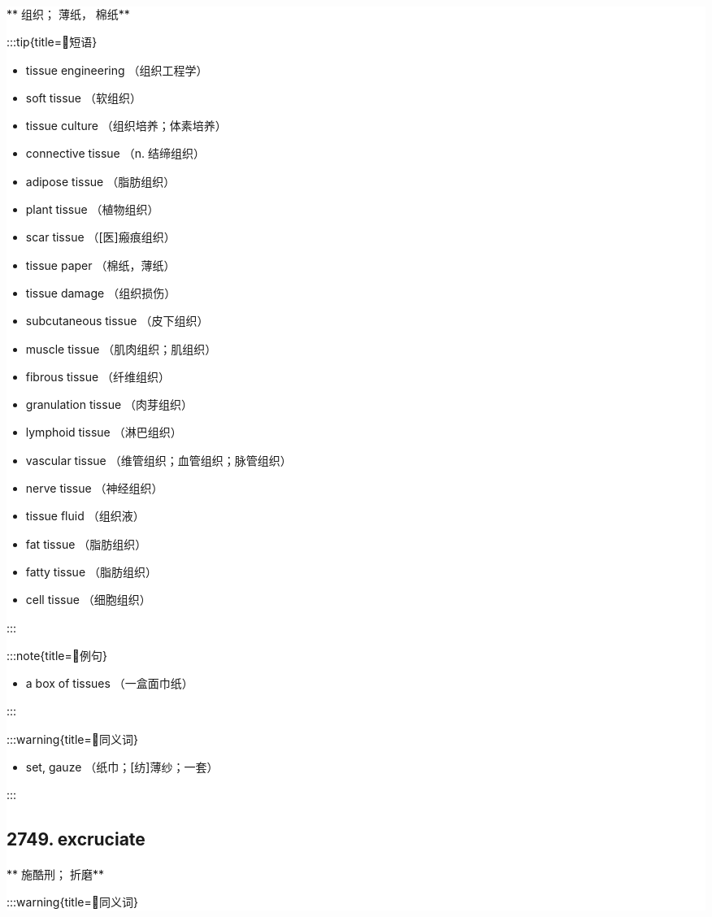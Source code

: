 ** 组织； 薄纸， 棉纸**

:::tip{title=🤩短语}

- tissue engineering （组织工程学）

- soft tissue （软组织）

- tissue culture （组织培养；体素培养）

- connective tissue （n. 结缔组织）

- adipose tissue （脂肪组织）

- plant tissue （植物组织）

- scar tissue （[医]瘢痕组织）

- tissue paper （棉纸，薄纸）

- tissue damage （组织损伤）

- subcutaneous tissue （皮下组织）

- muscle tissue （肌肉组织；肌组织）

- fibrous tissue （纤维组织）

- granulation tissue （肉芽组织）

- lymphoid tissue （淋巴组织）

- vascular tissue （维管组织；血管组织；脉管组织）

- nerve tissue （神经组织）

- tissue fluid （组织液）

- fat tissue （脂肪组织）

- fatty tissue （脂肪组织）

- cell tissue （细胞组织）

:::

:::note{title=🎤例句}

- a box of tissues （一盒面巾纸）

:::

:::warning{title=🤔同义词}

- set, gauze （纸巾；[纺]薄纱；一套）

:::


## 2749. excruciate

** 施酷刑； 折磨**

:::warning{title=🤔同义词}
